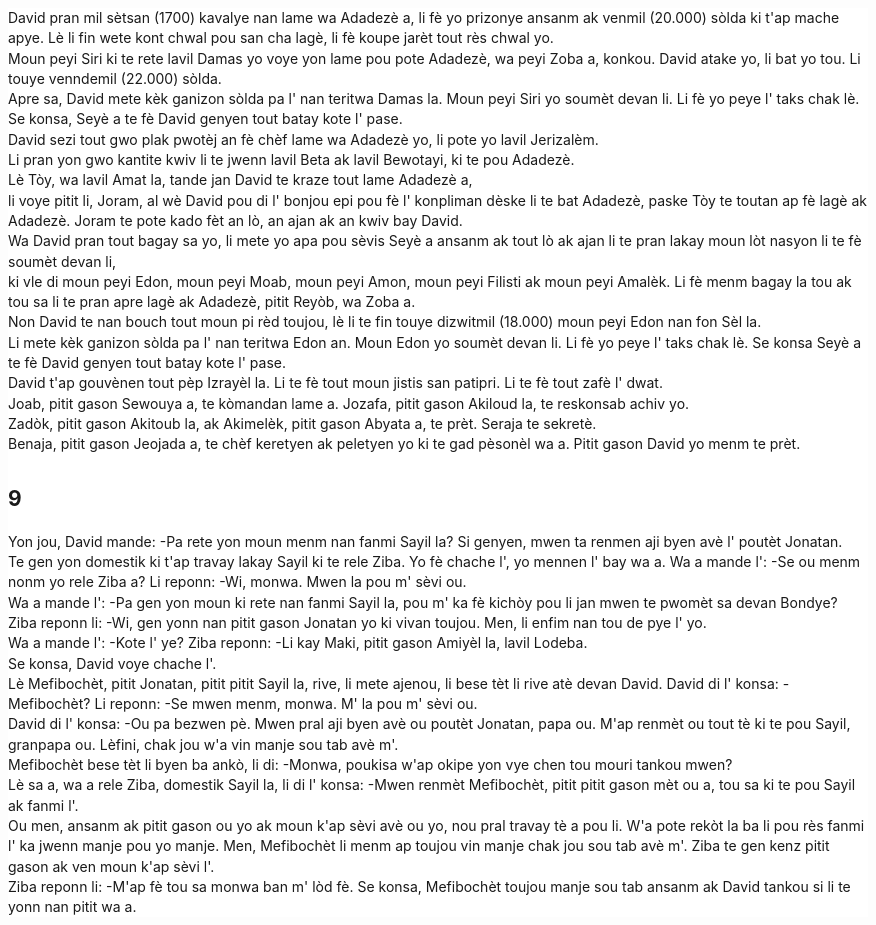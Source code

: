 <div class='verse'>David pran mil sètsan (1700) kavalye nan lame wa Adadezè a, li fè yo prizonye ansanm ak venmil (20.000) sòlda ki t'ap mache apye. Lè li fin wete kont chwal pou san cha lagè, li fè koupe jarèt tout rès chwal yo.</div>
<div class='verse'>Moun peyi Siri ki te rete lavil Damas yo voye yon lame pou pote Adadezè, wa peyi Zoba a, konkou. David atake yo, li bat yo tou. Li touye venndemil (22.000) sòlda.</div>
<div class='verse'>Apre sa, David mete kèk ganizon sòlda pa l' nan teritwa Damas la. Moun peyi Siri yo soumèt devan li. Li fè yo peye l' taks chak lè. Se konsa, Seyè a te fè David genyen tout batay kote l' pase.</div>
<div class='verse'>David sezi tout gwo plak pwotèj an fè chèf lame wa Adadezè yo, li pote yo lavil Jerizalèm.</div>
<div class='verse'>Li pran yon gwo kantite kwiv li te jwenn lavil Beta ak lavil Bewotayi, ki te pou Adadezè.</div>
<div class='verse'>Lè Tòy, wa lavil Amat la, tande jan David te kraze tout lame Adadezè a,</div>
<div class='verse'>li voye pitit li, Joram, al wè David pou di l' bonjou epi pou fè l' konpliman dèske li te bat Adadezè, paske Tòy te toutan ap fè lagè ak Adadezè. Joram te pote kado fèt an lò, an ajan ak an kwiv bay David.</div>
<div class='verse'>Wa David pran tout bagay sa yo, li mete yo apa pou sèvis Seyè a ansanm ak tout lò ak ajan li te pran lakay moun lòt nasyon li te fè soumèt devan li,</div>
<div class='verse'>ki vle di moun peyi Edon, moun peyi Moab, moun peyi Amon, moun peyi Filisti ak moun peyi Amalèk. Li fè menm bagay la tou ak tou sa li te pran apre lagè ak Adadezè, pitit Reyòb, wa Zoba a.</div>
<div class='verse'>Non David te nan bouch tout moun pi rèd toujou, lè li te fin touye dizwitmil (18.000) moun peyi Edon nan fon Sèl la.</div>
<div class='verse'>Li mete kèk ganizon sòlda pa l' nan teritwa Edon an. Moun Edon yo soumèt devan li. Li fè yo peye l' taks chak lè. Se konsa Seyè a te fè David genyen tout batay kote l' pase.</div>
<div class='verse'>David t'ap gouvènen tout pèp Izrayèl la. Li te fè tout moun jistis san patipri. Li te fè tout zafè l' dwat.</div>
<div class='verse'>Joab, pitit gason Sewouya a, te kòmandan lame a. Jozafa, pitit gason Akiloud la, te reskonsab achiv yo.</div>
<div class='verse'>Zadòk, pitit gason Akitoub la, ak Akimelèk, pitit gason Abyata a, te prèt. Seraja te sekretè.</div>
<div class='verse'>Benaja, pitit gason Jeojada a, te chèf keretyen ak peletyen yo ki te gad pèsonèl wa a. Pitit gason David yo menm te prèt.</div>
</div>
<h2 class='chapter'>9</h2>
<div class='block'>
<div class='verse'>Yon jou, David mande: -Pa rete yon moun menm nan fanmi Sayil la? Si genyen, mwen ta renmen aji byen avè l' poutèt Jonatan.</div>
<div class='verse'>Te gen yon domestik ki t'ap travay lakay Sayil ki te rele Ziba. Yo fè chache l', yo mennen l' bay wa a. Wa a mande l': -Se ou menm nonm yo rele Ziba a? Li reponn: -Wi, monwa. Mwen la pou m' sèvi ou.</div>
<div class='verse'>Wa a mande l': -Pa gen yon moun ki rete nan fanmi Sayil la, pou m' ka fè kichòy pou li jan mwen te pwomèt sa devan Bondye? Ziba reponn li: -Wi, gen yonn nan pitit gason Jonatan yo ki vivan toujou. Men, li enfim nan tou de pye l' yo.</div>
<div class='verse'>Wa a mande l': -Kote l' ye? Ziba reponn: -Li kay Maki, pitit gason Amiyèl la, lavil Lodeba.</div>
<div class='verse'>Se konsa, David voye chache l'.</div>
<div class='verse'>Lè Mefibochèt, pitit Jonatan, pitit pitit Sayil la, rive, li mete ajenou, li bese tèt li rive atè devan David. David di l' konsa: -Mefibochèt? Li reponn: -Se mwen menm, monwa. M' la pou m' sèvi ou.</div>
<div class='verse'>David di l' konsa: -Ou pa bezwen pè. Mwen pral aji byen avè ou poutèt Jonatan, papa ou. M'ap renmèt ou tout tè ki te pou Sayil, granpapa ou. Lèfini, chak jou w'a vin manje sou tab avè m'.</div>
<div class='verse'>Mefibochèt bese tèt li byen ba ankò, li di: -Monwa, poukisa w'ap okipe yon vye chen tou mouri tankou mwen?</div>
<div class='verse'>Lè sa a, wa a rele Ziba, domestik Sayil la, li di l' konsa: -Mwen renmèt Mefibochèt, pitit pitit gason mèt ou a, tou sa ki te pou Sayil ak fanmi l'.</div>
<div class='verse'>Ou men, ansanm ak pitit gason ou yo ak moun k'ap sèvi avè ou yo, nou pral travay tè a pou li. W'a pote rekòt la ba li pou rès fanmi l' ka jwenn manje pou yo manje. Men, Mefibochèt li menm ap toujou vin manje chak jou sou tab avè m'. Ziba te gen kenz pitit gason ak ven moun k'ap sèvi l'.</div>
<div class='verse'>Ziba reponn li: -M'ap fè tou sa monwa ban m' lòd fè. Se konsa, Mefibochèt toujou manje sou tab ansanm ak David tankou si li te yonn nan pitit wa a.</div>